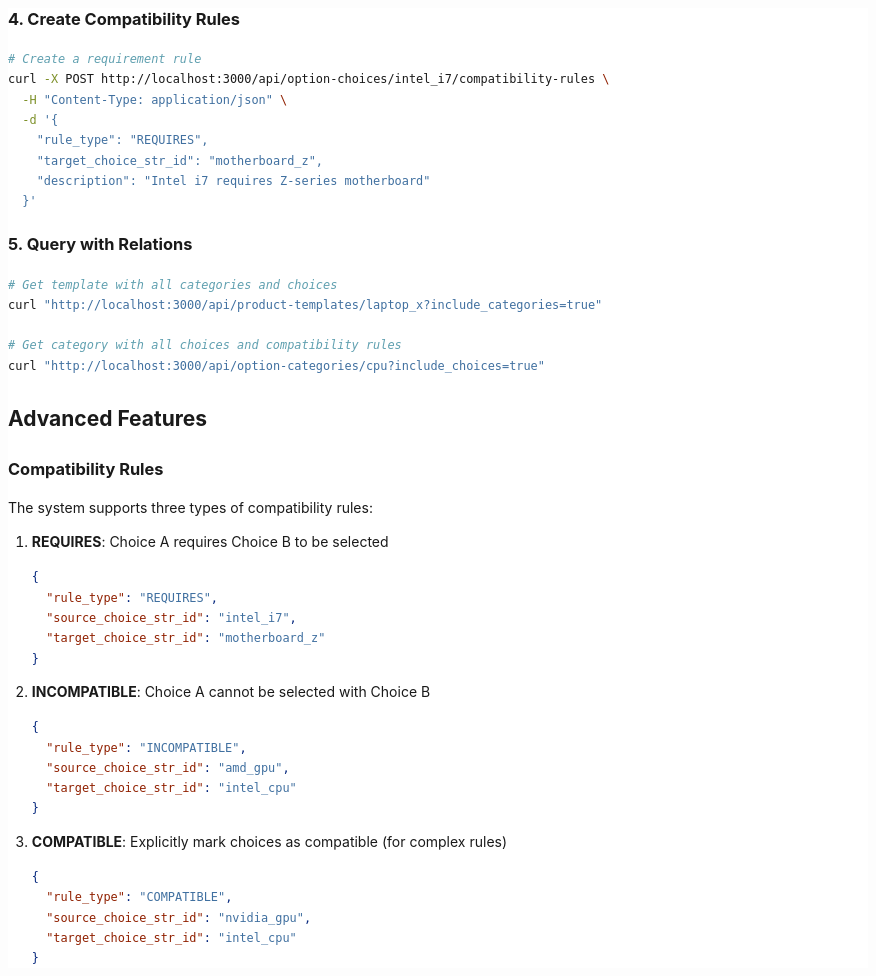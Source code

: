 ### 4. Create Compatibility Rules

```bash
# Create a requirement rule
curl -X POST http://localhost:3000/api/option-choices/intel_i7/compatibility-rules \
  -H "Content-Type: application/json" \
  -d '{
    "rule_type": "REQUIRES",
    "target_choice_str_id": "motherboard_z",
    "description": "Intel i7 requires Z-series motherboard"
  }'
```

### 5. Query with Relations

```bash
# Get template with all categories and choices
curl "http://localhost:3000/api/product-templates/laptop_x?include_categories=true"

# Get category with all choices and compatibility rules
curl "http://localhost:3000/api/option-categories/cpu?include_choices=true"
```

## Advanced Features

### Compatibility Rules

The system supports three types of compatibility rules:

1. **REQUIRES**: Choice A requires Choice B to be selected

   ```json
   {
     "rule_type": "REQUIRES",
     "source_choice_str_id": "intel_i7",
     "target_choice_str_id": "motherboard_z"
   }
   ```

2. **INCOMPATIBLE**: Choice A cannot be selected with Choice B

   ```json
   {
     "rule_type": "INCOMPATIBLE",
     "source_choice_str_id": "amd_gpu",
     "target_choice_str_id": "intel_cpu"
   }
   ```

3. **COMPATIBLE**: Explicitly mark choices as compatible (for complex rules)
   ```json
   {
     "rule_type": "COMPATIBLE",
     "source_choice_str_id": "nvidia_gpu",
     "target_choice_str_id": "intel_cpu"
   }
   ```
